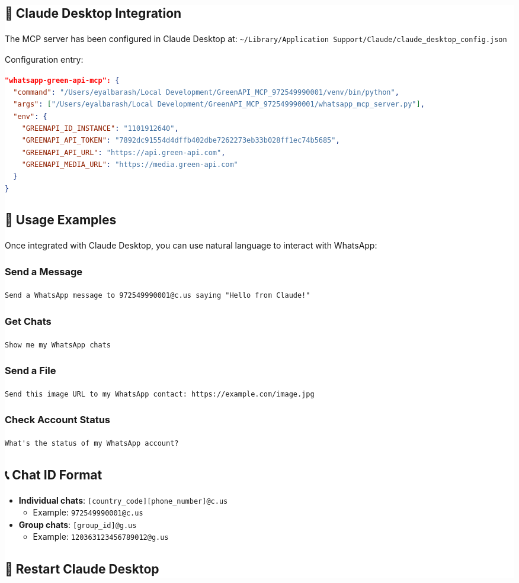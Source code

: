 ## 🔌 Claude Desktop Integration

The MCP server has been configured in Claude Desktop at:
`~/Library/Application Support/Claude/claude_desktop_config.json`

Configuration entry:
```json
"whatsapp-green-api-mcp": {
  "command": "/Users/eyalbarash/Local Development/GreenAPI_MCP_972549990001/venv/bin/python",
  "args": ["/Users/eyalbarash/Local Development/GreenAPI_MCP_972549990001/whatsapp_mcp_server.py"],
  "env": {
    "GREENAPI_ID_INSTANCE": "1101912640",
    "GREENAPI_API_TOKEN": "7892dc91554d4dffb402dbe7262273eb33b028ff1ec74b5685",
    "GREENAPI_API_URL": "https://api.green-api.com",
    "GREENAPI_MEDIA_URL": "https://media.green-api.com"
  }
}
```

## 📱 Usage Examples

Once integrated with Claude Desktop, you can use natural language to interact with WhatsApp:

### Send a Message
```
Send a WhatsApp message to 972549990001@c.us saying "Hello from Claude!"
```

### Get Chats
```
Show me my WhatsApp chats
```

### Send a File
```
Send this image URL to my WhatsApp contact: https://example.com/image.jpg
```

### Check Account Status
```
What's the status of my WhatsApp account?
```

## 📞 Chat ID Format

- **Individual chats**: `[country_code][phone_number]@c.us`
  - Example: `972549990001@c.us`
- **Group chats**: `[group_id]@g.us`
  - Example: `120363123456789012@g.us`

## 🔄 Restart Claude Desktop
